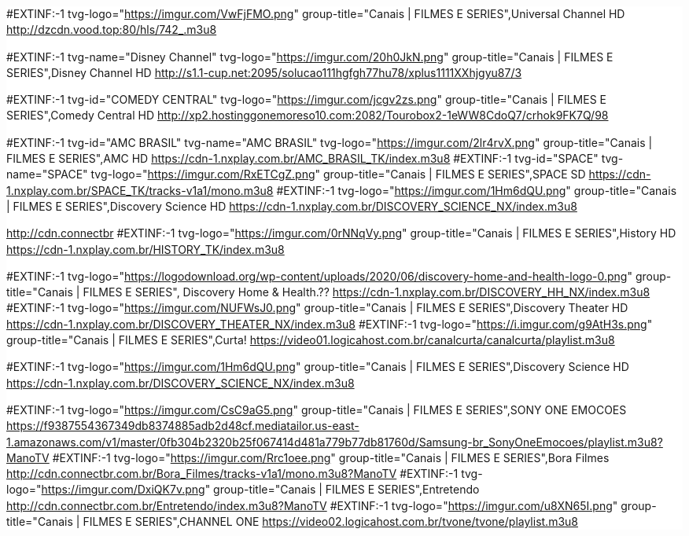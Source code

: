 

#EXTINF:-1 tvg-logo="https://imgur.com/VwFjFMO.png" group-title="Canais | FILMES E SERIES",Universal Channel HD
http://dzcdn.vood.top:80/hls/742_.m3u8

#EXTINF:-1 tvg-name="Disney Channel" tvg-logo="https://imgur.com/20h0JkN.png" group-title="Canais | FILMES E SERIES",Disney Channel HD
http://s1.1-cup.net:2095/solucao111hgfgh77hu78/xplus1111XXhjgyu87/3

#EXTINF:-1 tvg-id="COMEDY CENTRAL" tvg-logo="https://imgur.com/jcgv2zs.png" group-title="Canais | FILMES E SERIES",Comedy Central HD
http://xp2.hostinggonemoreso10.com:2082/Tourobox2-1eWW8CdoQ7/crhok9FK7Q/98




#EXTINF:-1 tvg-id="AMC BRASIL" tvg-name="AMC BRASIL" tvg-logo="https://imgur.com/2lr4rvX.png" group-title="Canais | FILMES E SERIES",AMC HD
https://cdn-1.nxplay.com.br/AMC_BRASIL_TK/index.m3u8
#EXTINF:-1 tvg-id="SPACE" tvg-name="SPACE" tvg-logo="https://imgur.com/RxETCgZ.png" group-title="Canais | FILMES E SERIES",SPACE SD
https://cdn-1.nxplay.com.br/SPACE_TK/tracks-v1a1/mono.m3u8
#EXTINF:-1 tvg-logo="https://imgur.com/1Hm6dQU.png" group-title="Canais | FILMES E SERIES",Discovery Science HD 
https://cdn-1.nxplay.com.br/DISCOVERY_SCIENCE_NX/index.m3u8


http://cdn.connectbr
#EXTINF:-1 tvg-logo="https://imgur.com/0rNNqVy.png" group-title="Canais | FILMES E SERIES",History HD
https://cdn-1.nxplay.com.br/HISTORY_TK/index.m3u8

#EXTINF:-1 tvg-logo="https://logodownload.org/wp-content/uploads/2020/06/discovery-home-and-health-logo-0.png" group-title="Canais | FILMES E SERIES", Discovery Home & Health.??
https://cdn-1.nxplay.com.br/DISCOVERY_HH_NX/index.m3u8
 #EXTINF:-1 tvg-logo="https://imgur.com/NUFWsJ0.png" group-title="Canais | FILMES E SERIES",Discovery Theater HD
https://cdn-1.nxplay.com.br/DISCOVERY_THEATER_NX/index.m3u8
#EXTINF:-1 tvg-logo="https://i.imgur.com/g9AtH3s.png" group-title="Canais | FILMES E SERIES",Curta!
https://video01.logicahost.com.br/canalcurta/canalcurta/playlist.m3u8


#EXTINF:-1 tvg-logo="https://imgur.com/1Hm6dQU.png" group-title="Canais | FILMES E SERIES",Discovery Science HD 
https://cdn-1.nxplay.com.br/DISCOVERY_SCIENCE_NX/index.m3u8




#EXTINF:-1 tvg-logo="https://imgur.com/CsC9aG5.png" group-title="Canais | FILMES E SERIES",SONY ONE EMOCOES
https://f9387554367349db8374885adb2d48cf.mediatailor.us-east-1.amazonaws.com/v1/master/0fb304b2320b25f067414d481a779b77db81760d/Samsung-br_SonyOneEmocoes/playlist.m3u8?ManoTV
#EXTINF:-1 tvg-logo="https://imgur.com/Rrc1oee.png" group-title="Canais | FILMES E SERIES",Bora Filmes
http://cdn.connectbr.com.br/Bora_Filmes/tracks-v1a1/mono.m3u8?ManoTV
#EXTINF:-1 tvg-logo="https://imgur.com/DxiQK7v.png" group-title="Canais | FILMES E SERIES",Entretendo
http://cdn.connectbr.com.br/Entretendo/index.m3u8?ManoTV
#EXTINF:-1  tvg-logo="https://imgur.com/u8XN65I.png" group-title="Canais | FILMES E SERIES",CHANNEL ONE 
https://video02.logicahost.com.br/tvone/tvone/playlist.m3u8
